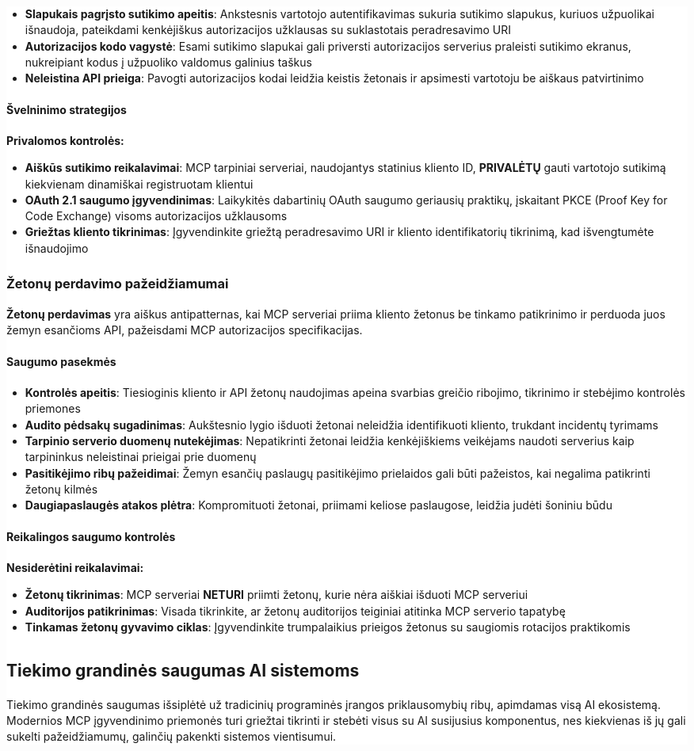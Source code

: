 - **Slapukais pagrįsto sutikimo apeitis**: Ankstesnis vartotojo autentifikavimas sukuria sutikimo slapukus, kuriuos užpuolikai išnaudoja, pateikdami kenkėjiškus autorizacijos užklausas su suklastotais peradresavimo URI  
- **Autorizacijos kodo vagystė**: Esami sutikimo slapukai gali priversti autorizacijos serverius praleisti sutikimo ekranus, nukreipiant kodus į užpuoliko valdomus galinius taškus  
- **Neleistina API prieiga**: Pavogti autorizacijos kodai leidžia keistis žetonais ir apsimesti vartotoju be aiškaus patvirtinimo  

#### **Švelninimo strategijos**  

**Privalomos kontrolės:**  
- **Aiškūs sutikimo reikalavimai**: MCP tarpiniai serveriai, naudojantys statinius kliento ID, **PRIVALĖTŲ** gauti vartotojo sutikimą kiekvienam dinamiškai registruotam klientui  
- **OAuth 2.1 saugumo įgyvendinimas**: Laikykitės dabartinių OAuth saugumo geriausių praktikų, įskaitant PKCE (Proof Key for Code Exchange) visoms autorizacijos užklausoms  
- **Griežtas kliento tikrinimas**: Įgyvendinkite griežtą peradresavimo URI ir kliento identifikatorių tikrinimą, kad išvengtumėte išnaudojimo  

### Žetonų perdavimo pažeidžiamumai  

**Žetonų perdavimas** yra aiškus antipatternas, kai MCP serveriai priima kliento žetonus be tinkamo patikrinimo ir perduoda juos žemyn esančioms API, pažeisdami MCP autorizacijos specifikacijas.  

#### **Saugumo pasekmės**  

- **Kontrolės apeitis**: Tiesioginis kliento ir API žetonų naudojimas apeina svarbias greičio ribojimo, tikrinimo ir stebėjimo kontrolės priemones  
- **Audito pėdsakų sugadinimas**: Aukštesnio lygio išduoti žetonai neleidžia identifikuoti kliento, trukdant incidentų tyrimams  
- **Tarpinio serverio duomenų nutekėjimas**: Nepatikrinti žetonai leidžia kenkėjiškiems veikėjams naudoti serverius kaip tarpininkus neleistinai prieigai prie duomenų  
- **Pasitikėjimo ribų pažeidimai**: Žemyn esančių paslaugų pasitikėjimo prielaidos gali būti pažeistos, kai negalima patikrinti žetonų kilmės  
- **Daugiapaslaugės atakos plėtra**: Kompromituoti žetonai, priimami keliose paslaugose, leidžia judėti šoniniu būdu  

#### **Reikalingos saugumo kontrolės**  

**Nesiderėtini reikalavimai:**  
- **Žetonų tikrinimas**: MCP serveriai **NETURI** priimti žetonų, kurie nėra aiškiai išduoti MCP serveriui  
- **Auditorijos patikrinimas**: Visada tikrinkite, ar žetonų auditorijos teiginiai atitinka MCP serverio tapatybę  
- **Tinkamas žetonų gyvavimo ciklas**: Įgyvendinkite trumpalaikius prieigos žetonus su saugiomis rotacijos praktikomis  

## Tiekimo grandinės saugumas AI sistemoms  

Tiekimo grandinės saugumas išsiplėtė už tradicinių programinės įrangos priklausomybių ribų, apimdamas visą AI ekosistemą. Modernios MCP įgyvendinimo priemonės turi griežtai tikrinti ir stebėti visus su AI susijusius komponentus, nes kiekvienas iš jų gali sukelti pažeidžiamumų, galinčių pakenkti sistemos vientisumui.  
